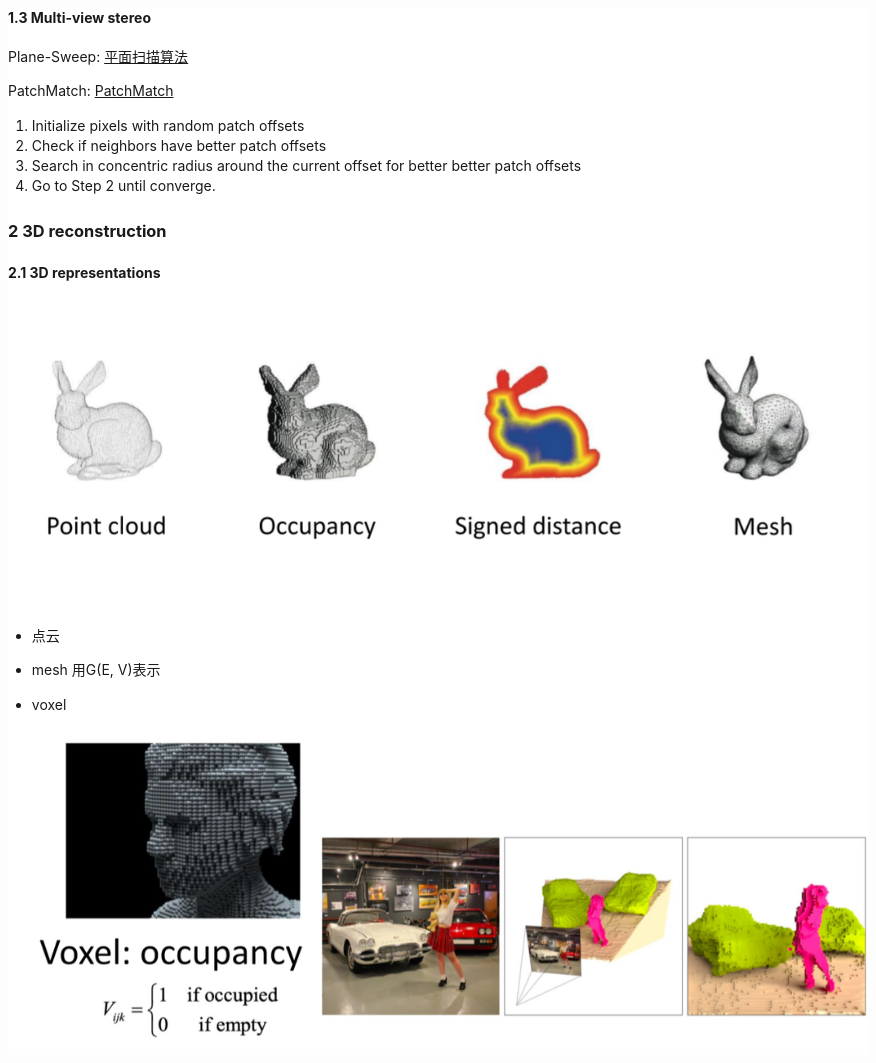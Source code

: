 #### 1.3 Multi-view stereo

Plane-Sweep: [平面扫描算法](https://blog.csdn.net/xuangenihao/article/details/81392684)

PatchMatch: [PatchMatch](PatchMatch)

1. Initialize pixels with random patch offsets
2. Check if neighbors have better patch offsets
3. Search in concentric radius around the current offset for better better patch offsets
4. Go to Step 2 until converge.

### 2 3D reconstruction

#### 2.1 3D representations

![](计算机视觉导论/14.png)

- 点云

- mesh 用G(E, V)表示

- voxel

  ![](计算机视觉导论/15.png)
